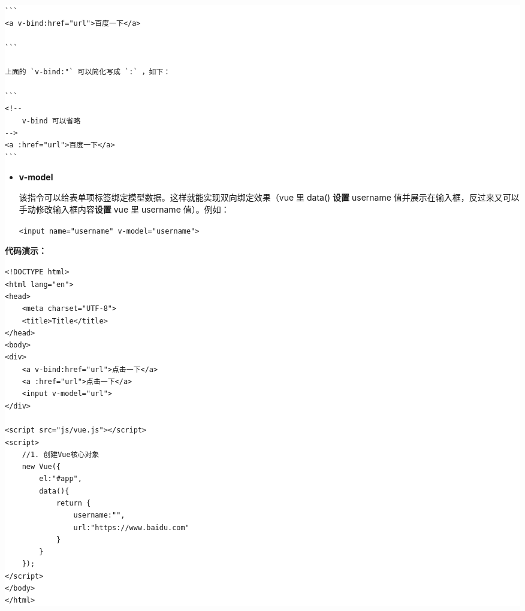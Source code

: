     ```
    <a v-bind:href="url">百度一下</a>
    
    ```
    
    上面的 `v-bind:"` 可以简化写成 `:` ，如下：
    
    ```
    <!--
    	v-bind 可以省略
    -->
    <a :href="url">百度一下</a>
    ```
    
*   **v-model**
    
    该指令可以给表单项标签绑定模型数据。这样就能实现双向绑定效果（vue 里 data() **设置** username 值并展示在输入框，反过来又可以手动修改输入框内容**设置** vue 里 username 值）。例如：
    
    ```
    <input name="username" v-model="username">
    
    ```
    

**代码演示：**

```
<!DOCTYPE html>
<html lang="en">
<head>
    <meta charset="UTF-8">
    <title>Title</title>
</head>
<body>
<div>
    <a v-bind:href="url">点击一下</a>
    <a :href="url">点击一下</a>
    <input v-model="url">
</div>
 
<script src="js/vue.js"></script>
<script>
    //1. 创建Vue核心对象
    new Vue({
        el:"#app",
        data(){
            return {
                username:"",
                url:"https://www.baidu.com"
            }
        }
    });
</script>
</body>
</html>
```
